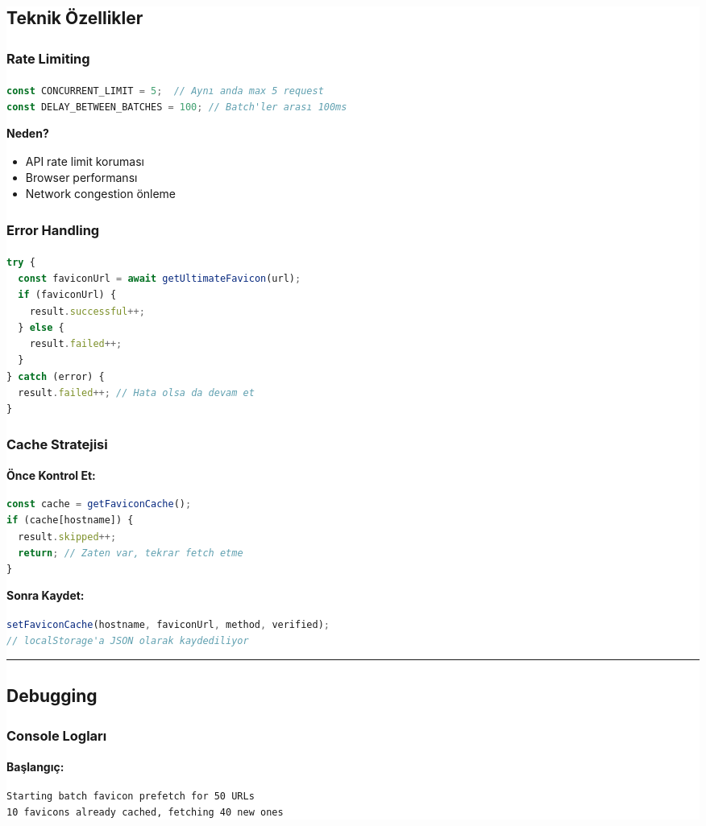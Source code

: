 
## Teknik Özellikler

### Rate Limiting
```typescript
const CONCURRENT_LIMIT = 5;  // Aynı anda max 5 request
const DELAY_BETWEEN_BATCHES = 100; // Batch'ler arası 100ms
```

**Neden?**
- API rate limit koruması
- Browser performansı
- Network congestion önleme

### Error Handling

```typescript
try {
  const faviconUrl = await getUltimateFavicon(url);
  if (faviconUrl) {
    result.successful++;
  } else {
    result.failed++;
  }
} catch (error) {
  result.failed++; // Hata olsa da devam et
}
```

### Cache Stratejisi

**Önce Kontrol Et:**
```typescript
const cache = getFaviconCache();
if (cache[hostname]) {
  result.skipped++;
  return; // Zaten var, tekrar fetch etme
}
```

**Sonra Kaydet:**
```typescript
setFaviconCache(hostname, faviconUrl, method, verified);
// localStorage'a JSON olarak kaydediliyor
```

---

## Debugging

### Console Logları

**Başlangıç:**
```
Starting batch favicon prefetch for 50 URLs
10 favicons already cached, fetching 40 new ones
```
